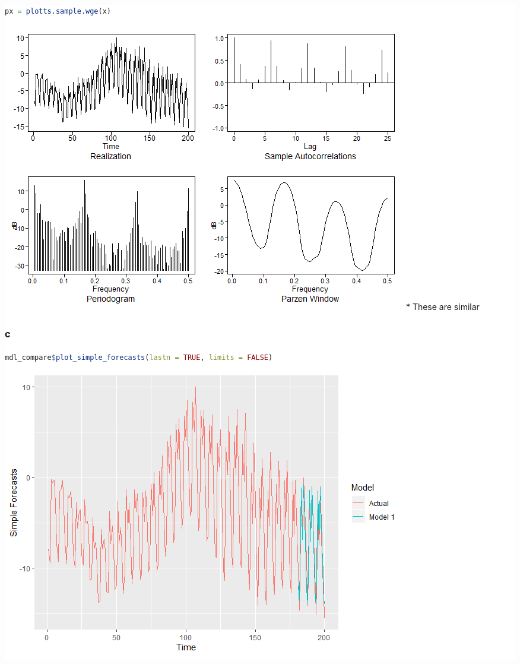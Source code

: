 ``` r
px = plotts.sample.wge(x)
```

![](homework11_files/figure-markdown_github/unnamed-chunk-62-2.png) \* These are similar

### c

``` r
mdl_compare$plot_simple_forecasts(lastn = TRUE, limits = FALSE)
```

![](homework11_files/figure-markdown_github/unnamed-chunk-63-1.png)

